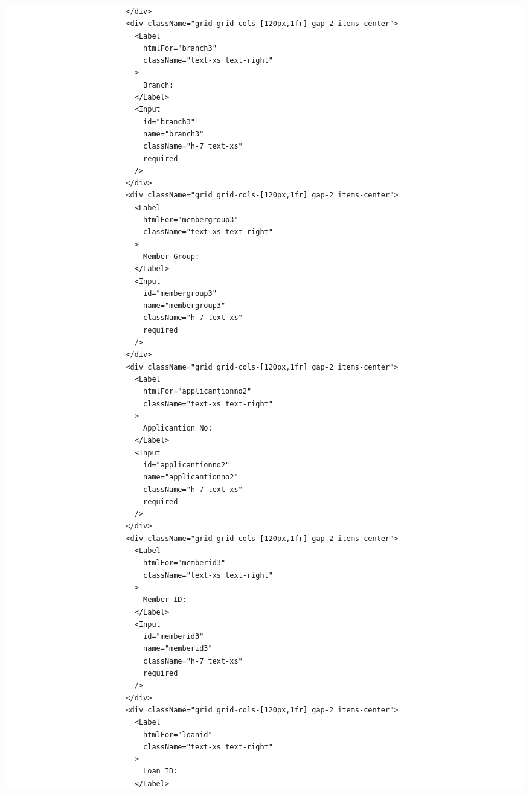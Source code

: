                                 </div>
                                <div className="grid grid-cols-[120px,1fr] gap-2 items-center">
                                  <Label
                                    htmlFor="branch3"
                                    className="text-xs text-right"
                                  >
                                    Branch:
                                  </Label>
                                  <Input
                                    id="branch3"
                                    name="branch3"
                                    className="h-7 text-xs"
                                    required
                                  />
                                </div>
                                <div className="grid grid-cols-[120px,1fr] gap-2 items-center">
                                  <Label
                                    htmlFor="membergroup3"
                                    className="text-xs text-right"
                                  >
                                    Member Group:
                                  </Label>
                                  <Input
                                    id="membergroup3"
                                    name="membergroup3"
                                    className="h-7 text-xs"
                                    required
                                  />
                                </div>
                                <div className="grid grid-cols-[120px,1fr] gap-2 items-center">
                                  <Label
                                    htmlFor="applicantionno2"
                                    className="text-xs text-right"
                                  >
                                    Applicantion No:
                                  </Label>
                                  <Input
                                    id="applicantionno2"
                                    name="applicantionno2"
                                    className="h-7 text-xs"
                                    required
                                  />
                                </div>
                                <div className="grid grid-cols-[120px,1fr] gap-2 items-center">
                                  <Label
                                    htmlFor="memberid3"
                                    className="text-xs text-right"
                                  >
                                    Member ID:
                                  </Label>
                                  <Input
                                    id="memberid3"
                                    name="memberid3"
                                    className="h-7 text-xs"
                                    required
                                  />
                                </div>
                                <div className="grid grid-cols-[120px,1fr] gap-2 items-center">
                                  <Label
                                    htmlFor="loanid"
                                    className="text-xs text-right"
                                  >
                                    Loan ID:
                                  </Label>